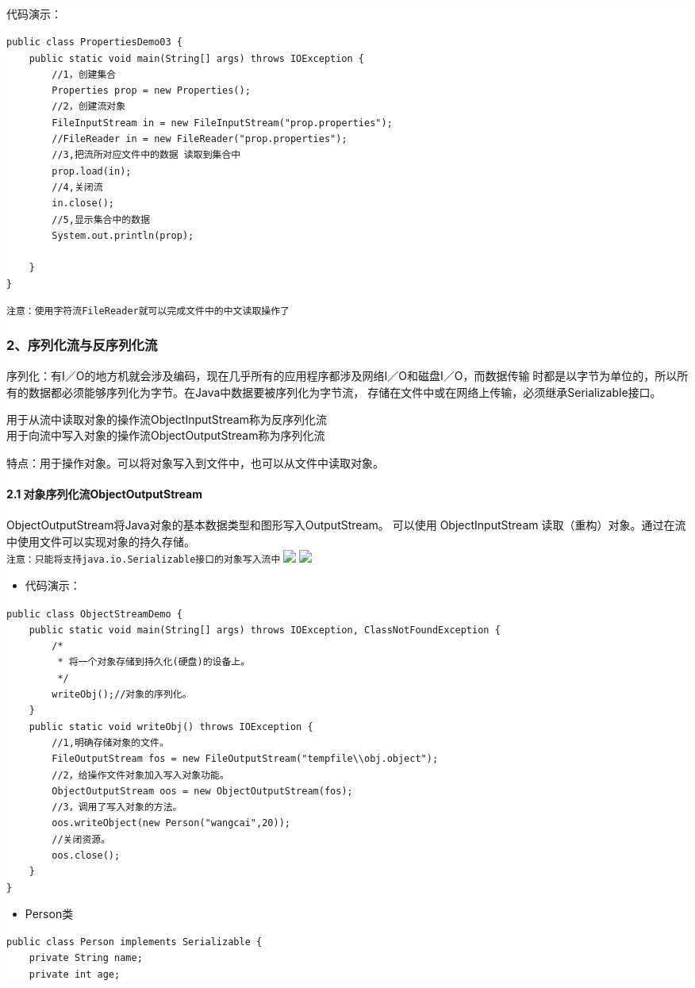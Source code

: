 代码演示：
```
public class PropertiesDemo03 {
	public static void main(String[] args) throws IOException {
		//1，创建集合
		Properties prop = new Properties();
		//2，创建流对象
		FileInputStream in = new FileInputStream("prop.properties");
		//FileReader in = new FileReader("prop.properties");
		//3,把流所对应文件中的数据 读取到集合中
		prop.load(in);
		//4,关闭流
		in.close();
		//5,显示集合中的数据
		System.out.println(prop);
		
	}
}
```
`注意：使用字符流FileReader就可以完成文件中的中文读取操作了`

### 2、序列化流与反序列化流

序列化：有I／O的地方机就会涉及编码，现在几乎所有的应用程序都涉及网络I／O和磁盘I／O，而数据传输
时都是以字节为单位的，所以所有的数据都必须能够序列化为字节。在Java中数据要被序列化为字节流，
存储在文件中或在网络上传输，必须继承Serializable接口。

用于从流中读取对象的操作流ObjectInputStream称为反序列化流    
用于向流中写入对象的操作流ObjectOutputStream称为序列化流

特点：用于操作对象。可以将对象写入到文件中，也可以从文件中读取对象。

#### 2.1 对象序列化流ObjectOutputStream

ObjectOutputStream将Java对象的基本数据类型和图形写入OutputStream。
可以使用 ObjectInputStream 读取（重构）对象。通过在流中使用文件可以实现对象的持久存储。    
`注意：只能将支持java.io.Serializable接口的对象写入流中`
![](https://raw.githubusercontent.com/sanhaowuai/picBed/master/pastPic/Javase25_2.jpg)
![](https://raw.githubusercontent.com/sanhaowuai/picBed/master/pastPic/Javase25_3.jpg)
+ 代码演示：
```
public class ObjectStreamDemo {
	public static void main(String[] args) throws IOException, ClassNotFoundException {
		/*
		 * 将一个对象存储到持久化(硬盘)的设备上。
		 */
		writeObj();//对象的序列化。
	}
	public static void writeObj() throws IOException {
		//1,明确存储对象的文件。
		FileOutputStream fos = new FileOutputStream("tempfile\\obj.object");
		//2，给操作文件对象加入写入对象功能。
		ObjectOutputStream oos = new ObjectOutputStream(fos);
		//3，调用了写入对象的方法。
		oos.writeObject(new Person("wangcai",20));
		//关闭资源。
		oos.close();
	}
}
```
+ Person类
```
public class Person implements Serializable {
	private String name;
	private int age;
```